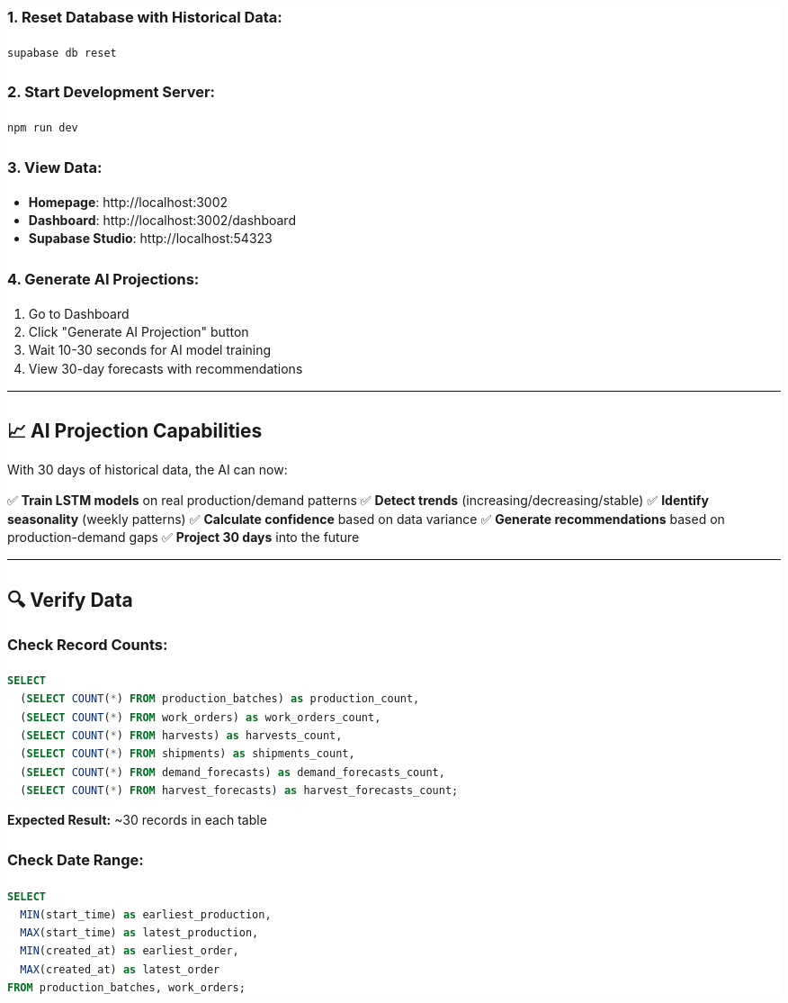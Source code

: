 ### **1. Reset Database with Historical Data:**
```bash
supabase db reset
```

### **2. Start Development Server:**
```bash
npm run dev
```

### **3. View Data:**
- **Homepage**: http://localhost:3002
- **Dashboard**: http://localhost:3002/dashboard
- **Supabase Studio**: http://localhost:54323

### **4. Generate AI Projections:**
1. Go to Dashboard
2. Click "Generate AI Projection" button
3. Wait 10-30 seconds for AI model training
4. View 30-day forecasts with recommendations

---

## 📈 AI Projection Capabilities

With 30 days of historical data, the AI can now:

✅ **Train LSTM models** on real production/demand patterns
✅ **Detect trends** (increasing/decreasing/stable)
✅ **Identify seasonality** (weekly patterns)
✅ **Calculate confidence** based on data variance
✅ **Generate recommendations** based on production-demand gaps
✅ **Project 30 days** into the future

---

## 🔍 Verify Data

### **Check Record Counts:**
```sql
SELECT 
  (SELECT COUNT(*) FROM production_batches) as production_count,
  (SELECT COUNT(*) FROM work_orders) as work_orders_count,
  (SELECT COUNT(*) FROM harvests) as harvests_count,
  (SELECT COUNT(*) FROM shipments) as shipments_count,
  (SELECT COUNT(*) FROM demand_forecasts) as demand_forecasts_count,
  (SELECT COUNT(*) FROM harvest_forecasts) as harvest_forecasts_count;
```

**Expected Result:** ~30 records in each table

### **Check Date Range:**
```sql
SELECT 
  MIN(start_time) as earliest_production,
  MAX(start_time) as latest_production,
  MIN(created_at) as earliest_order,
  MAX(created_at) as latest_order
FROM production_batches, work_orders;
```
